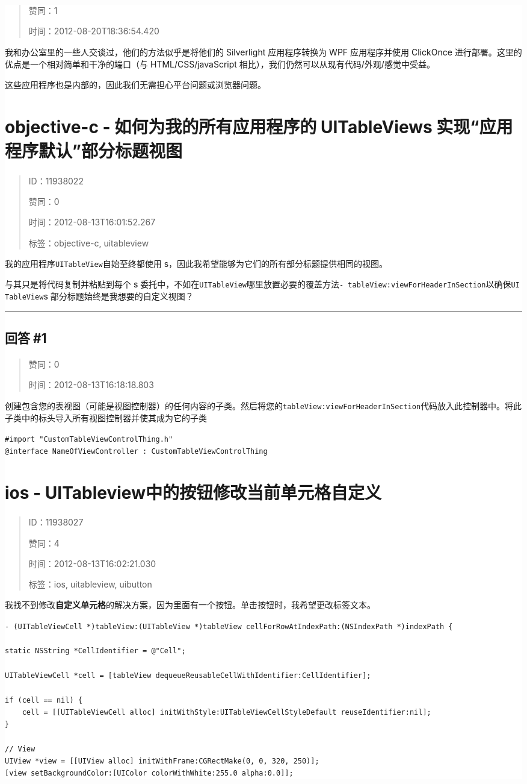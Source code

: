 > 赞同：1
> 
> 时间：2012-08-20T18:36:54.420

我和办公室里的一些人交谈过，他们的方法似乎是将他们的 Silverlight 应用程序转换为 WPF 应用程序并使用 ClickOnce 进行部署。这里的优点是一个相对简单和干净的端口（与 HTML/CSS/javaScript 相比），我们仍然可以从现有代码/外观/感觉中受益。

这些应用程序也是内部的，因此我们无需担心平台问题或浏览器问题。

# objective-c - 如何为我的所有应用程序的 UITableViews 实现“应用程序默认”部分标题视图

> ID：11938022
> 
> 赞同：0
> 
> 时间：2012-08-13T16:01:52.267
> 
> 标签：objective-c, uitableview

我的应用程序`UITableView`自始至终都使用 s，因此我希望能够为它们的所有部分标题提供相同的视图。

与其只是将代码复制并粘贴到每个 s 委托中，不如在`UITableView`哪里放置必要的覆盖方法`- tableView:viewForHeaderInSection`以确保`UITableView`s 部分标题始终是我想要的自定义视图？

* * *

## 回答 #1

> 赞同：0
> 
> 时间：2012-08-13T16:18:18.803

创建包含您的表视图（可能是视图控制器）的任何内容的子类。然后将您的`tableView:viewForHeaderInSection`代码放入此控制器中。将此子类中的标头导入所有视图控制器并使其成为它的子类

```
#import "CustomTableViewControlThing.h"
@interface NameOfViewController : CustomTableViewControlThing 
```

# ios - UITableview中的按钮修改当前单元格自定义

> ID：11938027
> 
> 赞同：4
> 
> 时间：2012-08-13T16:02:21.030
> 
> 标签：ios, uitableview, uibutton

我找不到修改**自定义单元格**的解决方案，因为里面有一个按钮。单击按钮时，我希望更改标签文本。

```
- (UITableViewCell *)tableView:(UITableView *)tableView cellForRowAtIndexPath:(NSIndexPath *)indexPath {

static NSString *CellIdentifier = @"Cell";

UITableViewCell *cell = [tableView dequeueReusableCellWithIdentifier:CellIdentifier];

if (cell == nil) {
    cell = [[UITableViewCell alloc] initWithStyle:UITableViewCellStyleDefault reuseIdentifier:nil];
}

// View
UIView *view = [[UIView alloc] initWithFrame:CGRectMake(0, 0, 320, 250)];
[view setBackgroundColor:[UIColor colorWithWhite:255.0 alpha:0.0]];
```